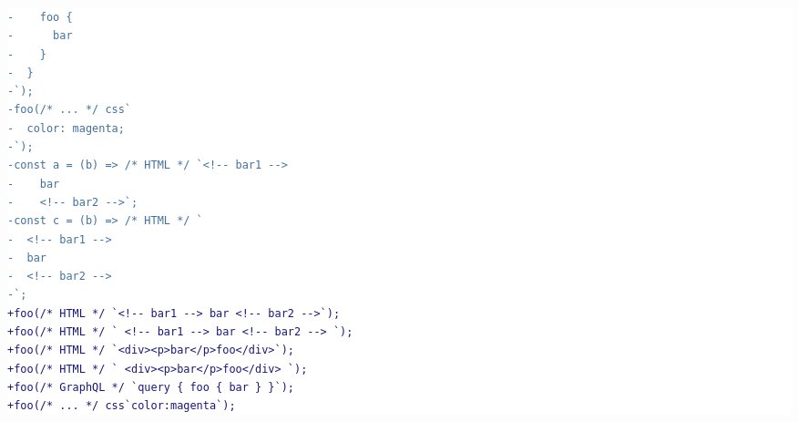 ```diff
-    foo {
-      bar
-    }
-  }
-`);
-foo(/* ... */ css`
-  color: magenta;
-`);
-const a = (b) => /* HTML */ `<!-- bar1 -->
-    bar
-    <!-- bar2 -->`;
-const c = (b) => /* HTML */ `
-  <!-- bar1 -->
-  bar
-  <!-- bar2 -->
-`;
+foo(/* HTML */ `<!-- bar1 --> bar <!-- bar2 -->`);
+foo(/* HTML */ ` <!-- bar1 --> bar <!-- bar2 --> `);
+foo(/* HTML */ `<div><p>bar</p>foo</div>`);
+foo(/* HTML */ ` <div><p>bar</p>foo</div> `);
+foo(/* GraphQL */ `query { foo { bar } }`);
+foo(/* ... */ css`color:magenta`);
